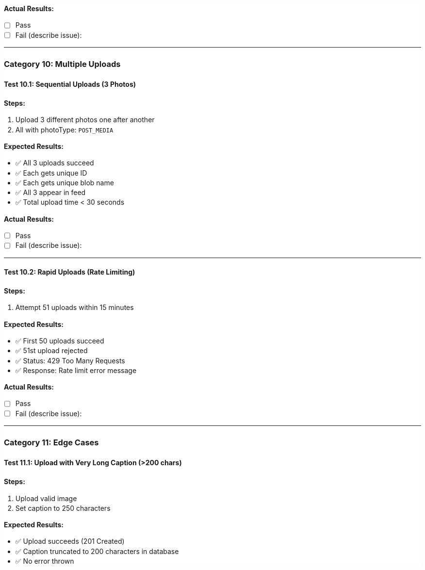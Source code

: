 **Actual Results:**
- [ ] Pass
- [ ] Fail (describe issue):

---

### Category 10: Multiple Uploads

#### Test 10.1: Sequential Uploads (3 Photos)

**Steps:**
1. Upload 3 different photos one after another
2. All with photoType: `POST_MEDIA`

**Expected Results:**
- ✅ All 3 uploads succeed
- ✅ Each gets unique ID
- ✅ Each gets unique blob name
- ✅ All 3 appear in feed
- ✅ Total upload time < 30 seconds

**Actual Results:**
- [ ] Pass
- [ ] Fail (describe issue):

---

#### Test 10.2: Rapid Uploads (Rate Limiting)

**Steps:**
1. Attempt 51 uploads within 15 minutes

**Expected Results:**
- ✅ First 50 uploads succeed
- ✅ 51st upload rejected
- ✅ Status: 429 Too Many Requests
- ✅ Response: Rate limit error message

**Actual Results:**
- [ ] Pass
- [ ] Fail (describe issue):

---

### Category 11: Edge Cases

#### Test 11.1: Upload with Very Long Caption (>200 chars)

**Steps:**
1. Upload valid image
2. Set caption to 250 characters

**Expected Results:**
- ✅ Upload succeeds (201 Created)
- ✅ Caption truncated to 200 characters in database
- ✅ No error thrown
